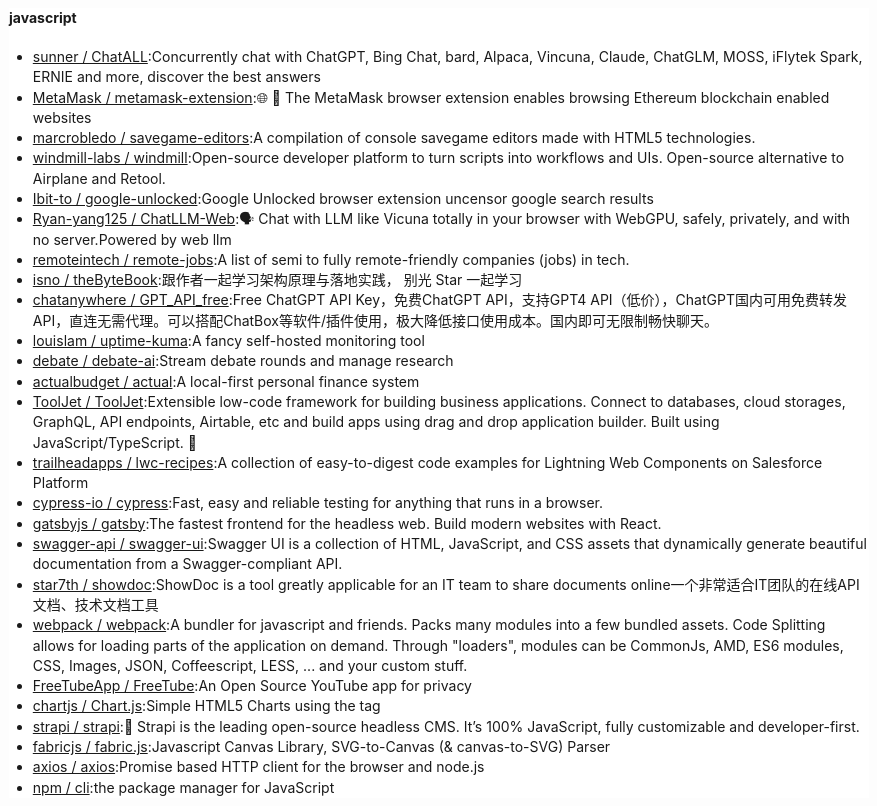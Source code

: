 #### javascript
* [sunner / ChatALL](https://github.com/sunner/ChatALL):Concurrently chat with ChatGPT, Bing Chat, bard, Alpaca, Vincuna, Claude, ChatGLM, MOSS, iFlytek Spark, ERNIE and more, discover the best answers
* [MetaMask / metamask-extension](https://github.com/MetaMask/metamask-extension):🌐
🔌
The MetaMask browser extension enables browsing Ethereum blockchain enabled websites
* [marcrobledo / savegame-editors](https://github.com/marcrobledo/savegame-editors):A compilation of console savegame editors made with HTML5 technologies.
* [windmill-labs / windmill](https://github.com/windmill-labs/windmill):Open-source developer platform to turn scripts into workflows and UIs. Open-source alternative to Airplane and Retool.
* [Ibit-to / google-unlocked](https://github.com/Ibit-to/google-unlocked):Google Unlocked browser extension uncensor google search results
* [Ryan-yang125 / ChatLLM-Web](https://github.com/Ryan-yang125/ChatLLM-Web):🗣️
Chat with LLM like Vicuna totally in your browser with WebGPU, safely, privately, and with no server.Powered by web llm
* [remoteintech / remote-jobs](https://github.com/remoteintech/remote-jobs):A list of semi to fully remote-friendly companies (jobs) in tech.
* [isno / theByteBook](https://github.com/isno/theByteBook):跟作者一起学习架构原理与落地实践， 别光 Star 一起学习
* [chatanywhere / GPT_API_free](https://github.com/chatanywhere/GPT_API_free):Free ChatGPT API Key，免费ChatGPT API，支持GPT4 API（低价），ChatGPT国内可用免费转发API，直连无需代理。可以搭配ChatBox等软件/插件使用，极大降低接口使用成本。国内即可无限制畅快聊天。
* [louislam / uptime-kuma](https://github.com/louislam/uptime-kuma):A fancy self-hosted monitoring tool
* [debate / debate-ai](https://github.com/debate/debate-ai):Stream debate rounds and manage research
* [actualbudget / actual](https://github.com/actualbudget/actual):A local-first personal finance system
* [ToolJet / ToolJet](https://github.com/ToolJet/ToolJet):Extensible low-code framework for building business applications. Connect to databases, cloud storages, GraphQL, API endpoints, Airtable, etc and build apps using drag and drop application builder. Built using JavaScript/TypeScript.
🚀
* [trailheadapps / lwc-recipes](https://github.com/trailheadapps/lwc-recipes):A collection of easy-to-digest code examples for Lightning Web Components on Salesforce Platform
* [cypress-io / cypress](https://github.com/cypress-io/cypress):Fast, easy and reliable testing for anything that runs in a browser.
* [gatsbyjs / gatsby](https://github.com/gatsbyjs/gatsby):The fastest frontend for the headless web. Build modern websites with React.
* [swagger-api / swagger-ui](https://github.com/swagger-api/swagger-ui):Swagger UI is a collection of HTML, JavaScript, and CSS assets that dynamically generate beautiful documentation from a Swagger-compliant API.
* [star7th / showdoc](https://github.com/star7th/showdoc):ShowDoc is a tool greatly applicable for an IT team to share documents online一个非常适合IT团队的在线API文档、技术文档工具
* [webpack / webpack](https://github.com/webpack/webpack):A bundler for javascript and friends. Packs many modules into a few bundled assets. Code Splitting allows for loading parts of the application on demand. Through "loaders", modules can be CommonJs, AMD, ES6 modules, CSS, Images, JSON, Coffeescript, LESS, ... and your custom stuff.
* [FreeTubeApp / FreeTube](https://github.com/FreeTubeApp/FreeTube):An Open Source YouTube app for privacy
* [chartjs / Chart.js](https://github.com/chartjs/Chart.js):Simple HTML5 Charts using the <canvas> tag
* [strapi / strapi](https://github.com/strapi/strapi):🚀
Strapi is the leading open-source headless CMS. It’s 100% JavaScript, fully customizable and developer-first.
* [fabricjs / fabric.js](https://github.com/fabricjs/fabric.js):Javascript Canvas Library, SVG-to-Canvas (& canvas-to-SVG) Parser
* [axios / axios](https://github.com/axios/axios):Promise based HTTP client for the browser and node.js
* [npm / cli](https://github.com/npm/cli):the package manager for JavaScript
